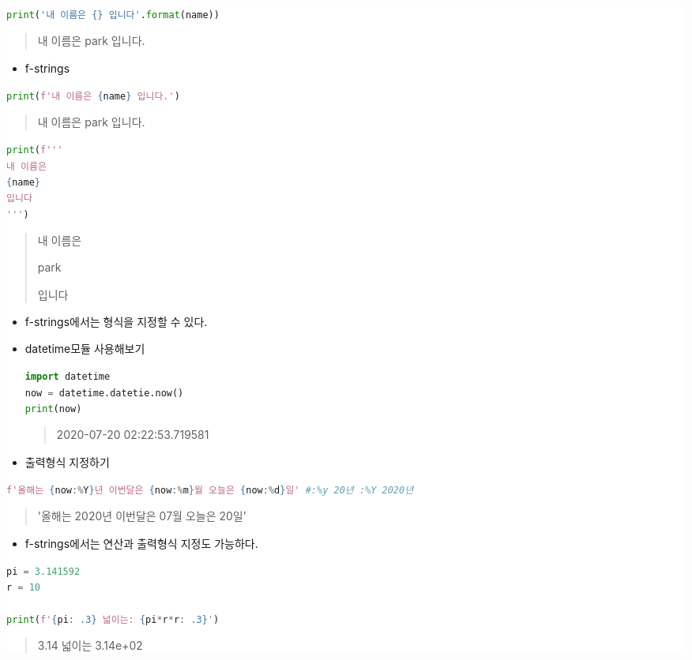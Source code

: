```python
print('내 이름은 {} 입니다'.format(name))
```

> 내 이름은 park 입니다.



* f-strings

```python
print(f'내 이름은 {name} 입니다.')
```

> 내 이름은 park 입니다.

```python
print(f'''
내 이름은
{name}
입니다
''')
```

> 내 이름은
>
> park
>
> 입니다

* f-strings에서는 형식을 지정할 수 있다.



* datetime모듈 사용해보기

  ```python
  import datetime
  now = datetime.datetie.now()
  print(now)
  ```

  > 2020-07-20 02:22:53.719581

* 출력형식 지정하기

```python
f'올해는 {now:%Y}년 이번달은 {now:%m}월 오늘은 {now:%d}일' #:%y 20년 :%Y 2020년 
```

> '올해는 2020년 이번달은 07월 오늘은 20일'

* f-strings에서는 연산과 출력형식 지정도 가능하다.

```python
pi = 3.141592
r = 10

print(f'{pi: .3} 넓이는: {pi*r*r: .3}')
```

> 3.14 넓이는 3.14e+02
